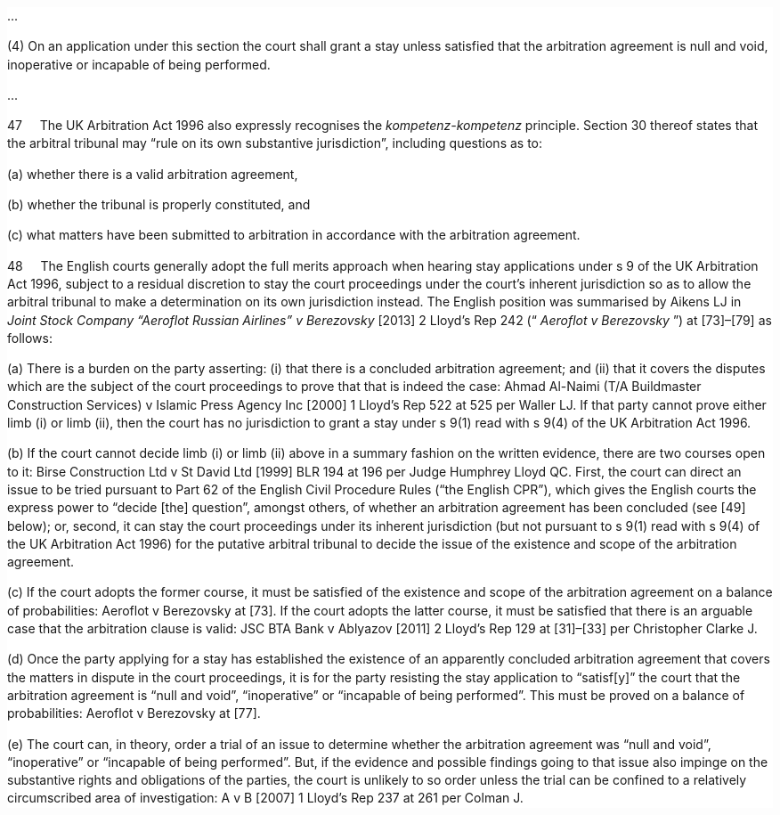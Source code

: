  ... 

 (4) On an application under this section the court shall grant a stay unless satisfied that the arbitration agreement is null and void, inoperative or incapable of being performed. 

 ... 

47     The UK Arbitration Act 1996 also expressly recognises the _kompetenz-kompetenz_ principle. Section 30 thereof states that the arbitral tribunal may “rule on its own substantive jurisdiction”, including questions as to: 


 (a) whether there is a valid arbitration agreement, 

 (b) whether the tribunal is properly constituted, and 

 (c) what matters have been submitted to arbitration in accordance with the arbitration agreement. 

48     The English courts generally adopt the full merits approach when hearing stay applications under s 9 of the UK Arbitration Act 1996, subject to a residual discretion to stay the court proceedings under the court’s inherent jurisdiction so as to allow the arbitral tribunal to make a determination on its own jurisdiction instead. The English position was summarised by Aikens LJ in _Joint Stock Company “Aeroflot Russian Airlines” v Berezovsky_ [2013] 2 Lloyd’s Rep 242 (“ _Aeroflot v Berezovsky_ ”) at [73]–[79] as follows: 

 (a) There is a burden on the party asserting: (i) that there is a concluded arbitration agreement; and (ii) that it covers the disputes which are the subject of the court proceedings to prove that that is indeed the case: Ahmad Al-Naimi (T/A Buildmaster Construction Services) v Islamic Press Agency Inc [2000] 1 Lloyd’s Rep 522 at 525 per Waller LJ. If that party cannot prove either limb (i) or limb (ii), then the court has no jurisdiction to grant a stay under s 9(1) read with s 9(4) of the UK Arbitration Act 1996. 

 (b) If the court cannot decide limb (i) or limb (ii) above in a summary fashion on the written evidence, there are two courses open to it: Birse Construction Ltd v St David Ltd [1999] BLR 194 at 196 per Judge Humphrey Lloyd QC. First, the court can direct an issue to be tried pursuant to Part 62 of the English Civil Procedure Rules (“the English CPR”), which gives the English courts the express power to “decide [the] question”, amongst others, of whether an arbitration agreement has been concluded (see [49] below); or, second, it can stay the court proceedings under its inherent jurisdiction (but not pursuant to s 9(1) read with s 9(4) of the UK Arbitration Act 1996) for the putative arbitral tribunal to decide the issue of the existence and scope of the arbitration agreement. 

 (c) If the court adopts the former course, it must be satisfied of the existence and scope of the arbitration agreement on a balance of probabilities: Aeroflot v Berezovsky at [73]. If the court adopts the latter course, it must be satisfied that there is an arguable case that the arbitration clause is valid: JSC BTA Bank v Ablyazov [2011] 2 Lloyd’s Rep 129 at [31]–[33] per Christopher Clarke J. 

 (d) Once the party applying for a stay has established the existence of an apparently concluded arbitration agreement that covers the matters in dispute in the court proceedings, it is for the party resisting the stay application to “satisf[y]” the court that the arbitration agreement is “null and void”, “inoperative” or “incapable of being performed”. This must be proved on a balance of probabilities: Aeroflot v Berezovsky at [77]. 

 (e) The court can, in theory, order a trial of an issue to determine whether the arbitration agreement was “null and void”, “inoperative” or “incapable of being performed”. But, if the evidence and possible findings going to that issue also impinge on the substantive rights and obligations of the parties, the court is unlikely to so order unless the trial can be confined to a relatively circumscribed area of investigation: A v B [2007] 1 Lloyd’s Rep 237 at 261 per Colman J. 
